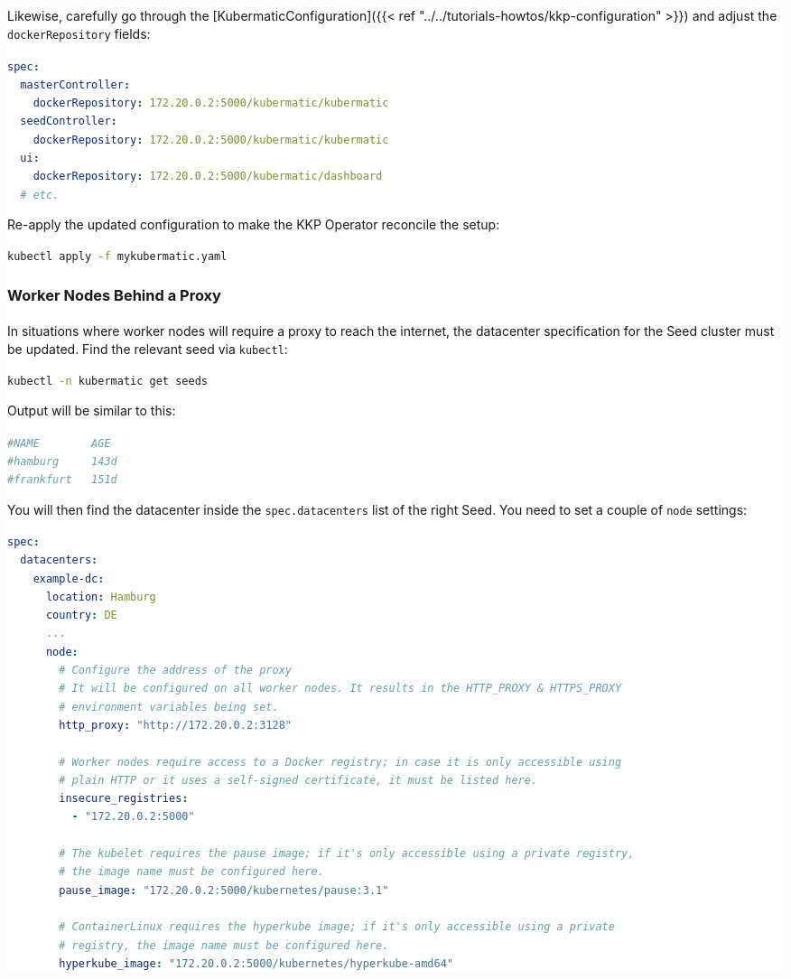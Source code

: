 Likewise, carefully go through the [KubermaticConfiguration]({{< ref "../../tutorials-howtos/kkp-configuration" >}})
and adjust the `dockerRepository` fields:

```yaml
spec:
  masterController:
    dockerRepository: 172.20.0.2:5000/kubermatic/kubermatic
  seedController:
    dockerRepository: 172.20.0.2:5000/kubermatic/kubermatic
  ui:
    dockerRepository: 172.20.0.2:5000/kubermatic/dashboard
  # etc.
```

Re-apply the updated configuration to make the KKP Operator reconcile the setup:

```bash
kubectl apply -f mykubermatic.yaml
```

### Worker Nodes Behind a Proxy

In situations where worker nodes will require a proxy to reach the internet, the datacenter specification for the
Seed cluster must be updated.
Find the relevant seed via `kubectl`:

```bash
kubectl -n kubermatic get seeds
```

Output will be similar to this:
```bash
#NAME        AGE
#hamburg     143d
#frankfurt   151d
```

You will then find the datacenter inside the `spec.datacenters` list of the right Seed. You need to set a couple
of `node` settings:

```yaml
spec:
  datacenters:
    example-dc:
      location: Hamburg
      country: DE
      ...
      node:
        # Configure the address of the proxy
        # It will be configured on all worker nodes. It results in the HTTP_PROXY & HTTPS_PROXY
        # environment variables being set.
        http_proxy: "http://172.20.0.2:3128"

        # Worker nodes require access to a Docker registry; in case it is only accessible using
        # plain HTTP or it uses a self-signed certificate, it must be listed here.
        insecure_registries:
          - "172.20.0.2:5000"

        # The kubelet requires the pause image; if it's only accessible using a private registry,
        # the image name must be configured here.
        pause_image: "172.20.0.2:5000/kubernetes/pause:3.1"

        # ContainerLinux requires the hyperkube image; if it's only accessible using a private
        # registry, the image name must be configured here.
        hyperkube_image: "172.20.0.2:5000/kubernetes/hyperkube-amd64"
```